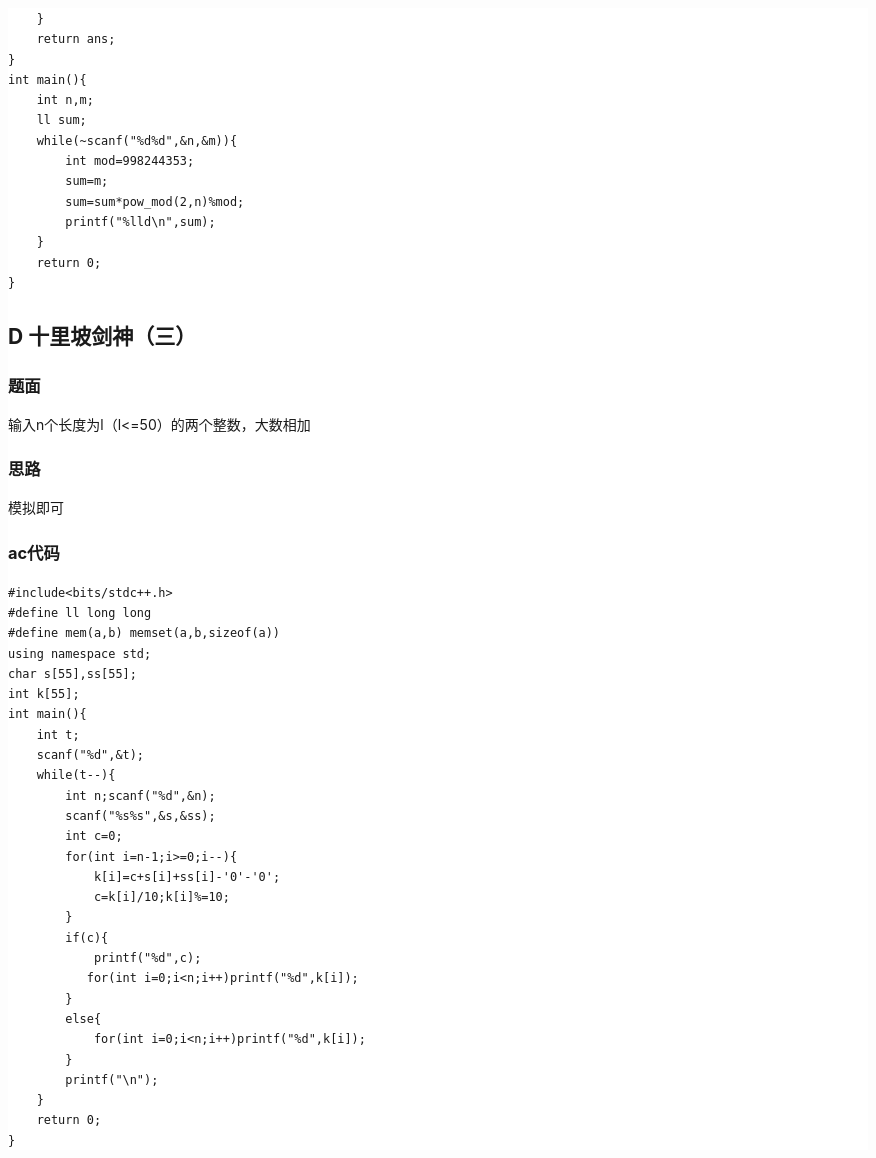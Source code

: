 ```
    }
    return ans;
}
int main(){
    int n,m;
    ll sum;
    while(~scanf("%d%d",&n,&m)){
        int mod=998244353;
        sum=m;
        sum=sum*pow_mod(2,n)%mod;
        printf("%lld\n",sum);
    }
    return 0;
}
```

<h2>D 十里坡剑神（三）</h2>

<h3>题面</h3>

输入n个长度为l（l<=50）的两个整数，大数相加

<h3>思路</h3>

模拟即可

<h3>ac代码</h3>

```
#include<bits/stdc++.h>
#define ll long long
#define mem(a,b) memset(a,b,sizeof(a))
using namespace std;
char s[55],ss[55];
int k[55];
int main(){
    int t;
    scanf("%d",&t);
    while(t--){
        int n;scanf("%d",&n);
        scanf("%s%s",&s,&ss);
        int c=0;
        for(int i=n-1;i>=0;i--){
            k[i]=c+s[i]+ss[i]-'0'-'0';
            c=k[i]/10;k[i]%=10;
        }
        if(c){
            printf("%d",c);
           for(int i=0;i<n;i++)printf("%d",k[i]);
        }
        else{
            for(int i=0;i<n;i++)printf("%d",k[i]);
        }
        printf("\n");
    }
    return 0;
}
```
